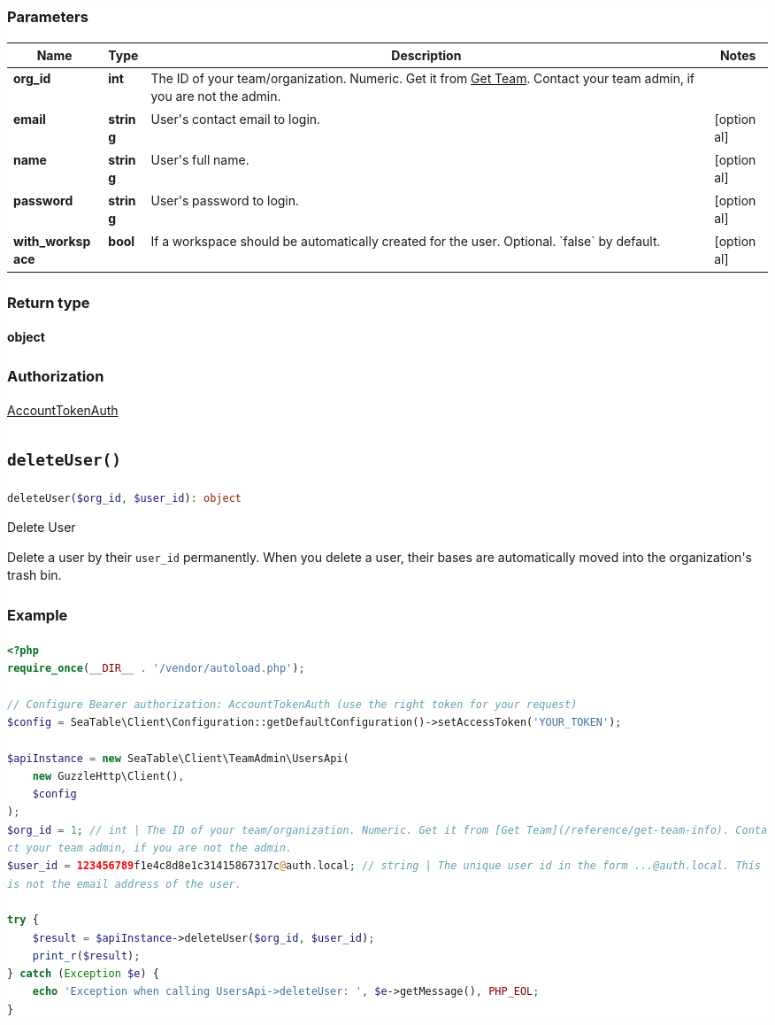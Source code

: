 ### Parameters

| Name | Type | Description  | Notes |
| ------------- | ------------- | ------------- | ------------- |
| **org_id** | **int**| The ID of your team/organization. Numeric. Get it from [Get Team](/reference/get-team-info). Contact your team admin, if you are not the admin. | |
| **email** | **string**| User&#39;s contact email to login. | [optional] |
| **name** | **string**| User&#39;s full name. | [optional] |
| **password** | **string**| User&#39;s password to login. | [optional] |
| **with_workspace** | **bool**| If a workspace should be automatically created for the user. Optional. &#x60;false&#x60; by default. | [optional] |

### Return type

**object**

### Authorization

[AccountTokenAuth](../../README.md#AccountTokenAuth)



## `deleteUser()`

```php
deleteUser($org_id, $user_id): object
```

Delete User

Delete a user by their `user_id` permanently. When you delete a user, their bases are automatically moved into the organization's trash bin.

### Example

```php
<?php
require_once(__DIR__ . '/vendor/autoload.php');

// Configure Bearer authorization: AccountTokenAuth (use the right token for your request)
$config = SeaTable\Client\Configuration::getDefaultConfiguration()->setAccessToken('YOUR_TOKEN');

$apiInstance = new SeaTable\Client\TeamAdmin\UsersApi(
    new GuzzleHttp\Client(),
    $config
);
$org_id = 1; // int | The ID of your team/organization. Numeric. Get it from [Get Team](/reference/get-team-info). Contact your team admin, if you are not the admin.
$user_id = 123456789f1e4c8d8e1c31415867317c@auth.local; // string | The unique user id in the form ...@auth.local. This is not the email address of the user.

try {
    $result = $apiInstance->deleteUser($org_id, $user_id);
    print_r($result);
} catch (Exception $e) {
    echo 'Exception when calling UsersApi->deleteUser: ', $e->getMessage(), PHP_EOL;
}
```
